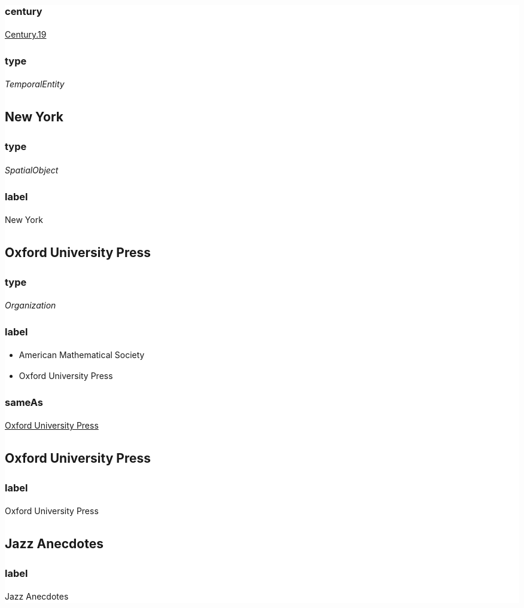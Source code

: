 ### century


[Century.19](#Century.19)

### type


*TemporalEntity*

## New York

### type


*SpatialObject*

### label


New York

## Oxford University Press

### type


*Organization*

### label

 - American Mathematical Society

 - Oxford University Press

### sameAs


[Oxford University Press](#Oxford-University-Press)

## Oxford University Press

### label


Oxford University Press

## Jazz Anecdotes

### label


Jazz Anecdotes
